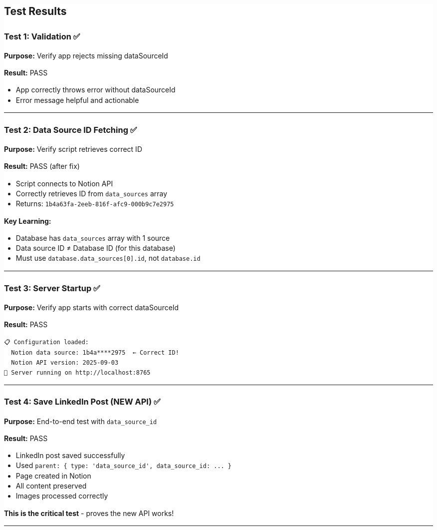 
## Test Results

### Test 1: Validation ✅

**Purpose:** Verify app rejects missing dataSourceId

**Result:** PASS
- App correctly throws error without dataSourceId
- Error message helpful and actionable

---

### Test 2: Data Source ID Fetching ✅

**Purpose:** Verify script retrieves correct ID

**Result:** PASS (after fix)
- Script connects to Notion API
- Correctly retrieves ID from `data_sources` array
- Returns: `1b4a63fa-2eeb-816f-afc9-000b9c7e2975`

**Key Learning:**
- Database has `data_sources` array with 1 source
- Data source ID ≠ Database ID (for this database)
- Must use `database.data_sources[0].id`, not `database.id`

---

### Test 3: Server Startup ✅

**Purpose:** Verify app starts with correct dataSourceId

**Result:** PASS
```
📋 Configuration loaded:
  Notion data source: 1b4a****2975  ← Correct ID!
  Notion API version: 2025-09-03
🚀 Server running on http://localhost:8765
```

---

### Test 4: Save LinkedIn Post (NEW API) ✅

**Purpose:** End-to-end test with `data_source_id`

**Result:** PASS
- LinkedIn post saved successfully
- Used `parent: { type: 'data_source_id', data_source_id: ... }`
- Page created in Notion
- All content preserved
- Images processed correctly

**This is the critical test** - proves the new API works!

---